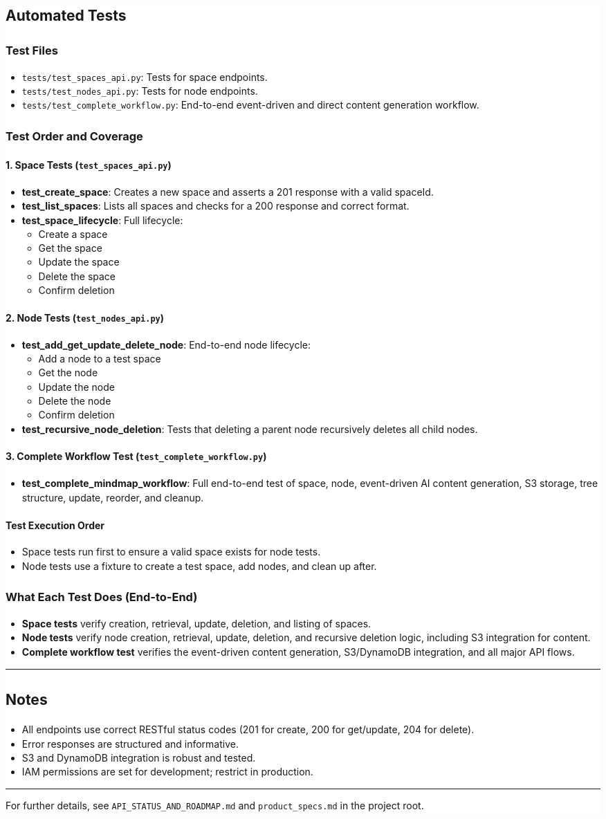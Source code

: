 
## Automated Tests

### Test Files
- `tests/test_spaces_api.py`: Tests for space endpoints.
- `tests/test_nodes_api.py`: Tests for node endpoints.
- `tests/test_complete_workflow.py`: End-to-end event-driven and direct content generation workflow.

### Test Order and Coverage

#### 1. Space Tests (`test_spaces_api.py`)
- **test_create_space**: Creates a new space and asserts a 201 response with a valid spaceId.
- **test_list_spaces**: Lists all spaces and checks for a 200 response and correct format.
- **test_space_lifecycle**: Full lifecycle:
  - Create a space
  - Get the space
  - Update the space
  - Delete the space
  - Confirm deletion

#### 2. Node Tests (`test_nodes_api.py`)
- **test_add_get_update_delete_node**: End-to-end node lifecycle:
  - Add a node to a test space
  - Get the node
  - Update the node
  - Delete the node
  - Confirm deletion
- **test_recursive_node_deletion**: Tests that deleting a parent node recursively deletes all child nodes.

#### 3. Complete Workflow Test (`test_complete_workflow.py`)
- **test_complete_mindmap_workflow**: Full end-to-end test of space, node, event-driven AI content generation, S3 storage, tree structure, update, reorder, and cleanup.

#### Test Execution Order
- Space tests run first to ensure a valid space exists for node tests.
- Node tests use a fixture to create a test space, add nodes, and clean up after.

### What Each Test Does (End-to-End)
- **Space tests** verify creation, retrieval, update, deletion, and listing of spaces.
- **Node tests** verify node creation, retrieval, update, deletion, and recursive deletion logic, including S3 integration for content.
- **Complete workflow test** verifies the event-driven content generation, S3/DynamoDB integration, and all major API flows.

---

## Notes
- All endpoints use correct RESTful status codes (201 for create, 200 for get/update, 204 for delete).
- Error responses are structured and informative.
- S3 and DynamoDB integration is robust and tested.
- IAM permissions are set for development; restrict in production.

---

For further details, see `API_STATUS_AND_ROADMAP.md` and `product_specs.md` in the project root.

